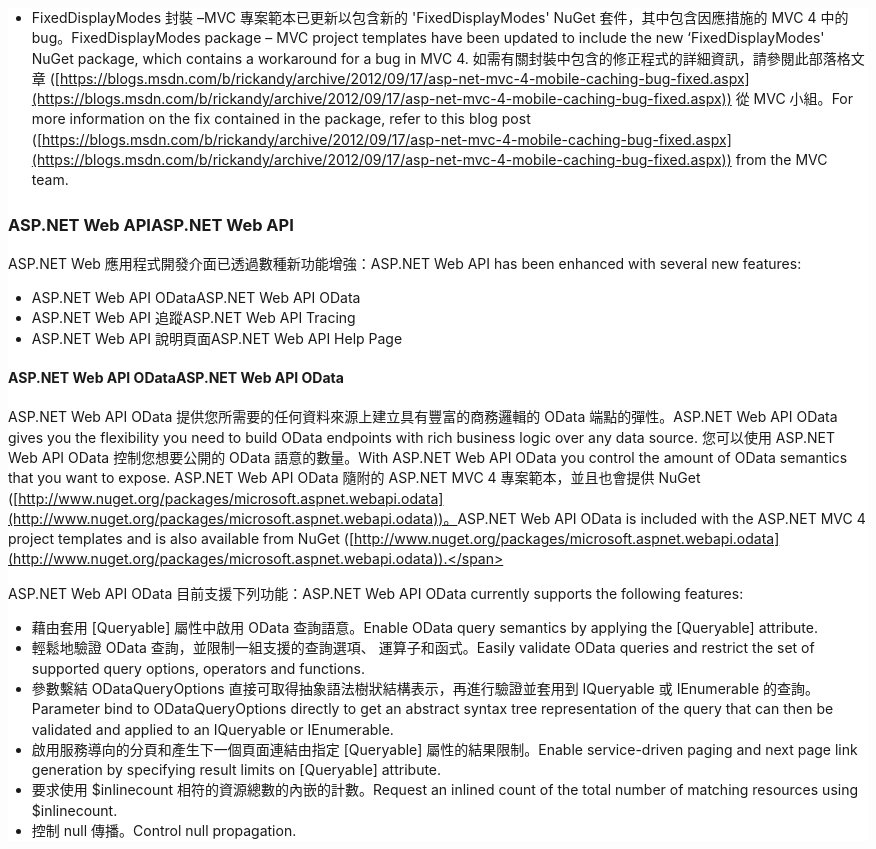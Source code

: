 - <span data-ttu-id="bff2a-178">FixedDisplayModes 封裝 &#8211;MVC 專案範本已更新以包含新的 'FixedDisplayModes' NuGet 套件，其中包含因應措施的 MVC 4 中的 bug。</span><span class="sxs-lookup"><span data-stu-id="bff2a-178">FixedDisplayModes package &#8211; MVC project templates have been updated to include the new ‘FixedDisplayModes' NuGet package, which contains a workaround for a bug in MVC 4.</span></span> <span data-ttu-id="bff2a-179">如需有關封裝中包含的修正程式的詳細資訊，請參閱此部落格文章 ([https://blogs.msdn.com/b/rickandy/archive/2012/09/17/asp-net-mvc-4-mobile-caching-bug-fixed.aspx](https://blogs.msdn.com/b/rickandy/archive/2012/09/17/asp-net-mvc-4-mobile-caching-bug-fixed.aspx)) 從 MVC 小組。</span><span class="sxs-lookup"><span data-stu-id="bff2a-179">For more information on the fix contained in the package, refer to this blog post ([https://blogs.msdn.com/b/rickandy/archive/2012/09/17/asp-net-mvc-4-mobile-caching-bug-fixed.aspx](https://blogs.msdn.com/b/rickandy/archive/2012/09/17/asp-net-mvc-4-mobile-caching-bug-fixed.aspx)) from the MVC team.</span></span>

<a id="_ASP.NET_Web_API"></a>
### <a name="aspnet-web-api"></a><span data-ttu-id="bff2a-180">ASP.NET Web API</span><span class="sxs-lookup"><span data-stu-id="bff2a-180">ASP.NET Web API</span></span>

<span data-ttu-id="bff2a-181">ASP.NET Web 應用程式開發介面已透過數種新功能增強：</span><span class="sxs-lookup"><span data-stu-id="bff2a-181">ASP.NET Web API has been enhanced with several new features:</span></span>

- <span data-ttu-id="bff2a-182">ASP.NET Web API OData</span><span class="sxs-lookup"><span data-stu-id="bff2a-182">ASP.NET Web API OData</span></span>
- <span data-ttu-id="bff2a-183">ASP.NET Web API 追蹤</span><span class="sxs-lookup"><span data-stu-id="bff2a-183">ASP.NET Web API Tracing</span></span>
- <span data-ttu-id="bff2a-184">ASP.NET Web API 說明頁面</span><span class="sxs-lookup"><span data-stu-id="bff2a-184">ASP.NET Web API Help Page</span></span>

#### <a name="aspnet-web-api-odata"></a><span data-ttu-id="bff2a-185">ASP.NET Web API OData</span><span class="sxs-lookup"><span data-stu-id="bff2a-185">ASP.NET Web API OData</span></span>

<span data-ttu-id="bff2a-186">ASP.NET Web API OData 提供您所需要的任何資料來源上建立具有豐富的商務邏輯的 OData 端點的彈性。</span><span class="sxs-lookup"><span data-stu-id="bff2a-186">ASP.NET Web API OData gives you the flexibility you need to build OData endpoints with rich business logic over any data source.</span></span> <span data-ttu-id="bff2a-187">您可以使用 ASP.NET Web API OData 控制您想要公開的 OData 語意的數量。</span><span class="sxs-lookup"><span data-stu-id="bff2a-187">With ASP.NET Web API OData you control the amount of OData semantics that you want to expose.</span></span> <span data-ttu-id="bff2a-188">ASP.NET Web API OData 隨附的 ASP.NET MVC 4 專案範本，並且也會提供 NuGet ([http://www.nuget.org/packages/microsoft.aspnet.webapi.odata](http://www.nuget.org/packages/microsoft.aspnet.webapi.odata))。</span><span class="sxs-lookup"><span data-stu-id="bff2a-188">ASP.NET Web API OData is included with the ASP.NET MVC 4 project templates and is also available from NuGet ([http://www.nuget.org/packages/microsoft.aspnet.webapi.odata](http://www.nuget.org/packages/microsoft.aspnet.webapi.odata)).</span></span>

<span data-ttu-id="bff2a-189">ASP.NET Web API OData 目前支援下列功能：</span><span class="sxs-lookup"><span data-stu-id="bff2a-189">ASP.NET Web API OData currently supports the following features:</span></span>

- <span data-ttu-id="bff2a-190">藉由套用 [Queryable] 屬性中啟用 OData 查詢語意。</span><span class="sxs-lookup"><span data-stu-id="bff2a-190">Enable OData query semantics by applying the [Queryable] attribute.</span></span>
- <span data-ttu-id="bff2a-191">輕鬆地驗證 OData 查詢，並限制一組支援的查詢選項、 運算子和函式。</span><span class="sxs-lookup"><span data-stu-id="bff2a-191">Easily validate OData queries and restrict the set of supported query options, operators and functions.</span></span>
- <span data-ttu-id="bff2a-192">參數繫結 ODataQueryOptions 直接可取得抽象語法樹狀結構表示，再進行驗證並套用到 IQueryable 或 IEnumerable 的查詢。</span><span class="sxs-lookup"><span data-stu-id="bff2a-192">Parameter bind to ODataQueryOptions directly to get an abstract syntax tree representation of the query that can then be validated and applied to an IQueryable or IEnumerable.</span></span>
- <span data-ttu-id="bff2a-193">啟用服務導向的分頁和產生下一個頁面連結由指定 [Queryable] 屬性的結果限制。</span><span class="sxs-lookup"><span data-stu-id="bff2a-193">Enable service-driven paging and next page link generation by specifying result limits on [Queryable] attribute.</span></span>
- <span data-ttu-id="bff2a-194">要求使用 $inlinecount 相符的資源總數的內嵌的計數。</span><span class="sxs-lookup"><span data-stu-id="bff2a-194">Request an inlined count of the total number of matching resources using $inlinecount.</span></span>
- <span data-ttu-id="bff2a-195">控制 null 傳播。</span><span class="sxs-lookup"><span data-stu-id="bff2a-195">Control null propagation.</span></span>